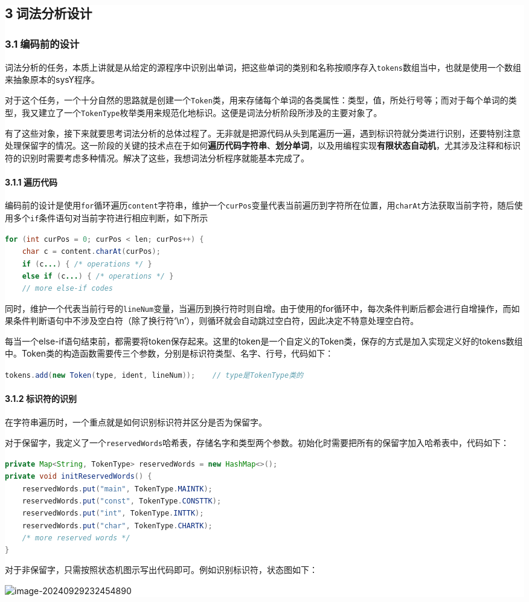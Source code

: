 

## 3 词法分析设计

### 3.1 编码前的设计

词法分析的任务，本质上讲就是从给定的源程序中识别出单词，把这些单词的类别和名称按顺序存入`tokens`数组当中，也就是使用一个数组来抽象原本的sysY程序。

对于这个任务，一个十分自然的思路就是创建一个`Token`类，用来存储每个单词的各类属性：类型，值，所处行号等；而对于每个单词的类型，我又建立了一个`TokenType`枚举类用来规范化地标识。这便是词法分析阶段所涉及的主要对象了。

有了这些对象，接下来就要思考词法分析的总体过程了。无非就是把源代码从头到尾遍历一遍，遇到标识符就分类进行识别，还要特别注意处理保留字的情况。这一阶段的关键的技术点在于如何**遍历代码字符串**、**划分单词**，以及用编程实现**有限状态自动机**，尤其涉及注释和标识符的识别时需要考虑多种情况。解决了这些，我想词法分析程序就能基本完成了。

#### 3.1.1 遍历代码

编码前的设计是使用`for`循环遍历`content`字符串，维护一个`curPos`变量代表当前遍历到字符所在位置，用`charAt`方法获取当前字符，随后使用多个`if`条件语句对当前字符进行相应判断，如下所示

```java
for (int curPos = 0; curPos < len; curPos++) {
	char c = content.charAt(curPos);
	if (c...) { /* operations */ }
	else if (c...) { /* operations */ }
	// more else-if codes
```

同时，维护一个代表当前行号的`lineNum`变量，当遍历到换行符时则自增。由于使用的for循环中，每次条件判断后都会进行自增操作，而如果条件判断语句中不涉及空白符（除了换行符‘\n’），则循环就会自动跳过空白符，因此决定不特意处理空白符。

每当一个else-if语句结束前，都需要将token保存起来。这里的token是一个自定义的Token类，保存的方式是加入实现定义好的tokens数组中。Token类的构造函数需要传三个参数，分别是标识符类型、名字、行号，代码如下：

```java
tokens.add(new Token(type, ident, lineNum));	// type是TokenType类的
```

#### 3.1.2 标识符的识别

在字符串遍历时，一个重点就是如何识别标识符并区分是否为保留字。

对于保留字，我定义了一个`reservedWords`哈希表，存储名字和类型两个参数。初始化时需要把所有的保留字加入哈希表中，代码如下：

```java
private Map<String, TokenType> reservedWords = new HashMap<>();
private void initReservedWords() {
    reservedWords.put("main", TokenType.MAINTK);
    reservedWords.put("const", TokenType.CONSTTK);
    reservedWords.put("int", TokenType.INTTK);
    reservedWords.put("char", TokenType.CHARTK);
    /* more reserved words */
}
```

对于非保留字，只需按照状态机图示写出代码即可。例如识别标识符，状态图如下：

![image-20240929232454890](./img/image-20240929232454890.png)
